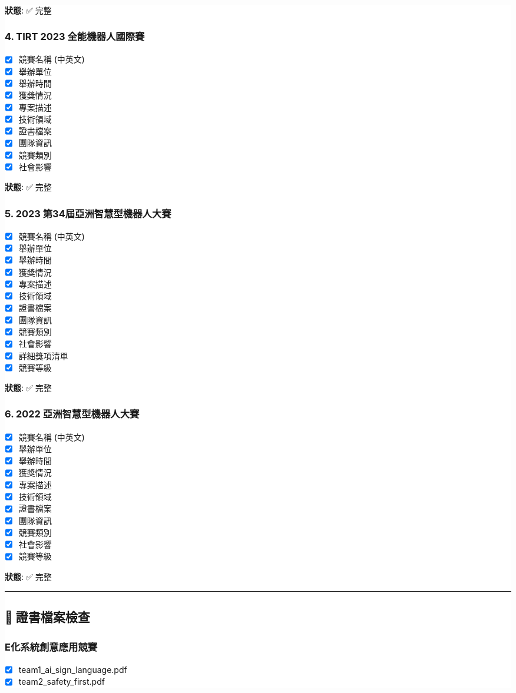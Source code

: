 **狀態**: ✅ 完整

### 4. TIRT 2023 全能機器人國際賽
- [x] 競賽名稱 (中英文)
- [x] 舉辦單位
- [x] 舉辦時間
- [x] 獲獎情況
- [x] 專案描述
- [x] 技術領域
- [x] 證書檔案
- [x] 團隊資訊
- [x] 競賽類別
- [x] 社會影響

**狀態**: ✅ 完整

### 5. 2023 第34屆亞洲智慧型機器人大賽
- [x] 競賽名稱 (中英文)
- [x] 舉辦單位
- [x] 舉辦時間
- [x] 獲獎情況
- [x] 專案描述
- [x] 技術領域
- [x] 證書檔案
- [x] 團隊資訊
- [x] 競賽類別
- [x] 社會影響
- [x] 詳細獎項清單
- [x] 競賽等級

**狀態**: ✅ 完整

### 6. 2022 亞洲智慧型機器人大賽
- [x] 競賽名稱 (中英文)
- [x] 舉辦單位
- [x] 舉辦時間
- [x] 獲獎情況
- [x] 專案描述
- [x] 技術領域
- [x] 證書檔案
- [x] 團隊資訊
- [x] 競賽類別
- [x] 社會影響
- [x] 競賽等級

**狀態**: ✅ 完整

---

## 📁 證書檔案檢查

### E化系統創意應用競賽
- [x] team1_ai_sign_language.pdf
- [x] team2_safety_first.pdf
